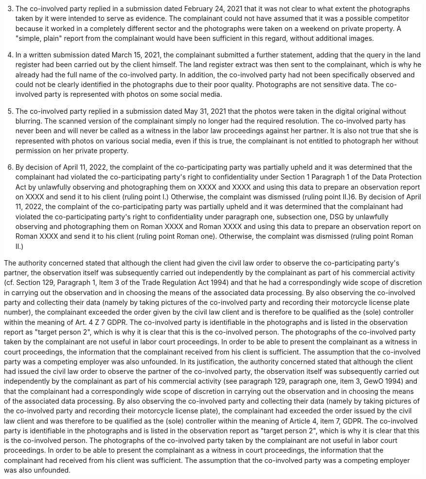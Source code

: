 3. The co-involved party replied in a submission dated February 24, 2021 that it was not clear to what extent the photographs taken by it were intended to serve as evidence. The complainant could not have assumed that it was a possible competitor because it worked in a completely different sector and the photographs were taken on a weekend on private property. A "simple, plain" report from the complainant would have been sufficient in this regard, without additional images.

4. In a written submission dated March 15, 2021, the complainant submitted a further statement, adding that the query in the land register had been carried out by the client himself. The land register extract was then sent to the complainant, which is why he already had the full name of the co-involved party. In addition, the co-involved party had not been specifically observed and could not be clearly identified in the photographs due to their poor quality. Photographs are not sensitive data. The co-involved party is represented with photos on some social media.

5. The co-involved party replied in a submission dated May 31, 2021 that the photos were taken in the digital original without blurring. The scanned version of the complainant simply no longer had the required resolution. The co-involved party has never been and will never be called as a witness in the labor law proceedings against her partner. It is also not true that she is represented with photos on various social media, even if this is true, the complainant is not entitled to photograph her without permission on her private property.

6. By decision of April 11, 2022, the complaint of the co-participating party was partially upheld and it was determined that the complainant had violated the co-participating party's right to confidentiality under Section 1 Paragraph 1 of the Data Protection Act by unlawfully observing and photographing them on XXXX and XXXX and using this data to prepare an observation report on XXXX and send it to his client (ruling point I.) Otherwise, the complaint was dismissed (ruling point II.)6. By decision of April 11, 2022, the complaint of the co-participating party was partially upheld and it was determined that the complainant had violated the co-participating party's right to confidentiality under paragraph one, subsection one, DSG by unlawfully observing and photographing them on Roman XXXX and Roman XXXX and using this data to prepare an observation report on Roman XXXX and send it to his client (ruling point Roman one). Otherwise, the complaint was dismissed (ruling point Roman II.)

The authority concerned stated that although the client had given the civil law order to observe the co-participating party's partner, the observation itself was subsequently carried out independently by the complainant as part of his commercial activity (cf. Section 129, Paragraph 1, Item 3 of the Trade Regulation Act 1994) and that he had a correspondingly wide scope of discretion in carrying out the observation and in choosing the means of the associated data processing. By also observing the co-involved party and collecting their data (namely by taking pictures of the co-involved party and recording their motorcycle license plate number), the complainant exceeded the order given by the civil law client and is therefore to be qualified as the (sole) controller within the meaning of Art. 4 Z 7 GDPR. The co-involved party is identifiable in the photographs and is listed in the observation report as "target person 2", which is why it is clear that this is the co-involved person. The photographs of the co-involved party taken by the complainant are not useful in labor court proceedings. In order to be able to present the complainant as a witness in court proceedings, the information that the complainant received from his client is sufficient. The assumption that the co-involved party was a competing employer was also unfounded. In its justification, the authority concerned stated that although the client had issued the civil law order to observe the partner of the co-involved party, the observation itself was subsequently carried out independently by the complainant as part of his commercial activity (see paragraph 129, paragraph one, item 3, GewO 1994) and that the complainant had a correspondingly wide scope of discretion in carrying out the observation and in choosing the means of the associated data processing. By also observing the co-involved party and collecting their data (namely by taking pictures of the co-involved party and recording their motorcycle license plate), the complainant had exceeded the order issued by the civil law client and was therefore to be qualified as the (sole) controller within the meaning of Article 4, item 7, GDPR. The co-involved party is identifiable in the photographs and is listed in the observation report as "target person 2", which is why it is clear that this is the co-involved person. The photographs of the co-involved party taken by the complainant are not useful in labor court proceedings. In order to be able to present the complainant as a witness in court proceedings, the information that the complainant had received from his client was sufficient. The assumption that the co-involved party was a competing employer was also unfounded.
